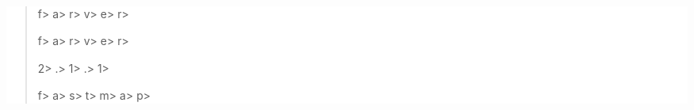>
>  >
> f>
> a>
> r>
> v>
> e>
> r>
>  >
>  >
>  >
>  >
>  >
>  >
>  >
>  >
>  >
>  >
>  >
>  >
>  >
>  >
>  >
>  >
>  >
> f>
> a>
> r>
> v>
> e>
> r>
>  >
>  >
>  >
>  >
>  >
>  >
> 2>
> .>
> 1>
> .>
> 1>
> 
>
>  >
> f>
> a>
> s>
> t>
> m>
> a>
> p>
>  >
>  >
>  >
>  >
>  >
>  >
>  >
>  >
>  >
>  >
>  >
>  >